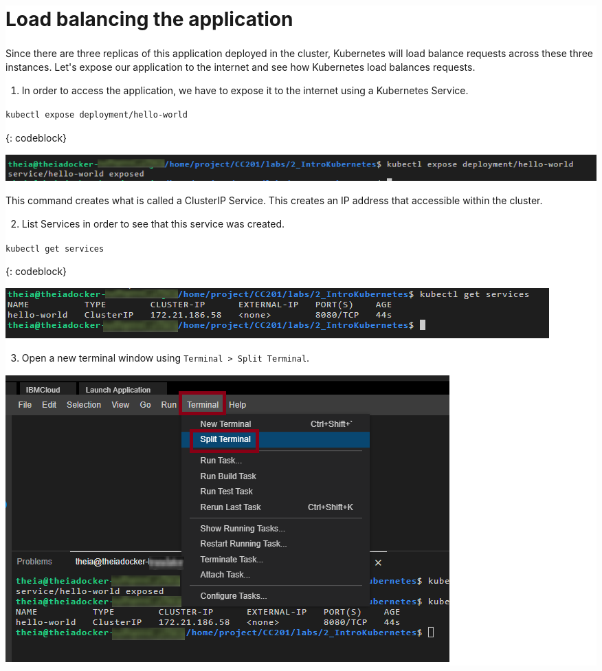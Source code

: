 # Load balancing the application
Since there are three replicas of this application deployed in the cluster, Kubernetes will load balance requests across these three instances. Let's expose our application to the internet and see how Kubernetes load balances requests.

1. In order to access the application, we have to expose it to the internet using a Kubernetes Service.
```
kubectl expose deployment/hello-world
```
{: codeblock}

<img src="images/load_balancing_1.png"/> <br>

This command creates what is called a ClusterIP Service. This creates an IP address that accessible within the cluster.


2. List Services in order to see that this service was created.
```
kubectl get services
```
{: codeblock}

<img src="images/load_balancing_2.png"/> <br>

3. Open a new terminal window using `Terminal > Split Terminal`.

<img src="images/load_balancing_3.png"/> <br>

